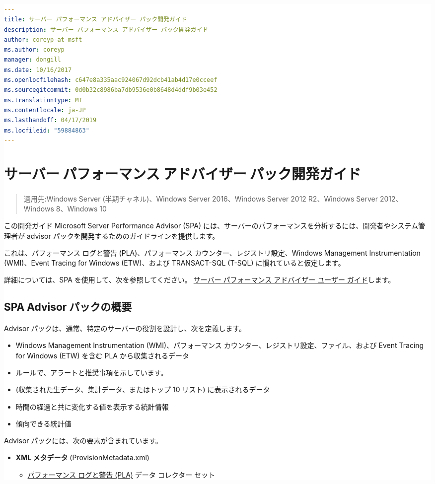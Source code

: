 ```yaml
---
title: サーバー パフォーマンス アドバイザー パック開発ガイド
description: サーバー パフォーマンス アドバイザー パック開発ガイド
author: coreyp-at-msft
ms.author: coreyp
manager: dongill
ms.date: 10/16/2017
ms.openlocfilehash: c647e8a335aac924067d92dcb41ab4d17e0cceef
ms.sourcegitcommit: 0d0b32c8986ba7db9536e0b8648d4ddf9b03e452
ms.translationtype: MT
ms.contentlocale: ja-JP
ms.lasthandoff: 04/17/2019
ms.locfileid: "59884863"
---
```

# <a name="server-performance-advisor-pack-development-guide"></a>サーバー パフォーマンス アドバイザー パック開発ガイド

>適用先:Windows Server (半期チャネル)、Windows Server 2016、Windows Server 2012 R2、Windows Server 2012、Windows 8、Windows 10

この開発ガイド Microsoft Server Performance Advisor (SPA) には、サーバーのパフォーマンスを分析するには、開発者やシステム管理者が advisor パックを開発するためのガイドラインを提供します。

これは、パフォーマンス ログと警告 (PLA)、パフォーマンス カウンター、レジストリ設定、Windows Management Instrumentation (WMI)、Event Tracing for Windows (ETW)、および TRANSACT-SQL (T-SQL) に慣れていると仮定します。

詳細については、SPA を使用して、次を参照してください。 [サーバー パフォーマンス アドバイザー ユーザー ガイド](server-performance-advisor-users-guide.md)します。

## <a name="spa-advisor-pack-overview"></a>SPA Advisor パックの概要


Advisor パックは、通常、特定のサーバーの役割を設計し、次を定義します。

* Windows Management Instrumentation (WMI)、パフォーマンス カウンター、レジストリ設定、ファイル、および Event Tracing for Windows (ETW) を含む PLA から収集されるデータ

* ルールで、アラートと推奨事項を示しています。

* (収集された生データ、集計データ、またはトップ 10 リスト) に表示されるデータ

* 時間の経過と共に変化する値を表示する統計情報

* 傾向できる統計値

Advisor パックには、次の要素が含まれています。

* **XML メタデータ** (ProvisionMetadata.xml)

    * [パフォーマンス ログと警告 (PLA)](https://msdn.microsoft.com/library/windows/desktop/aa372635.aspx) データ コレクター セット
